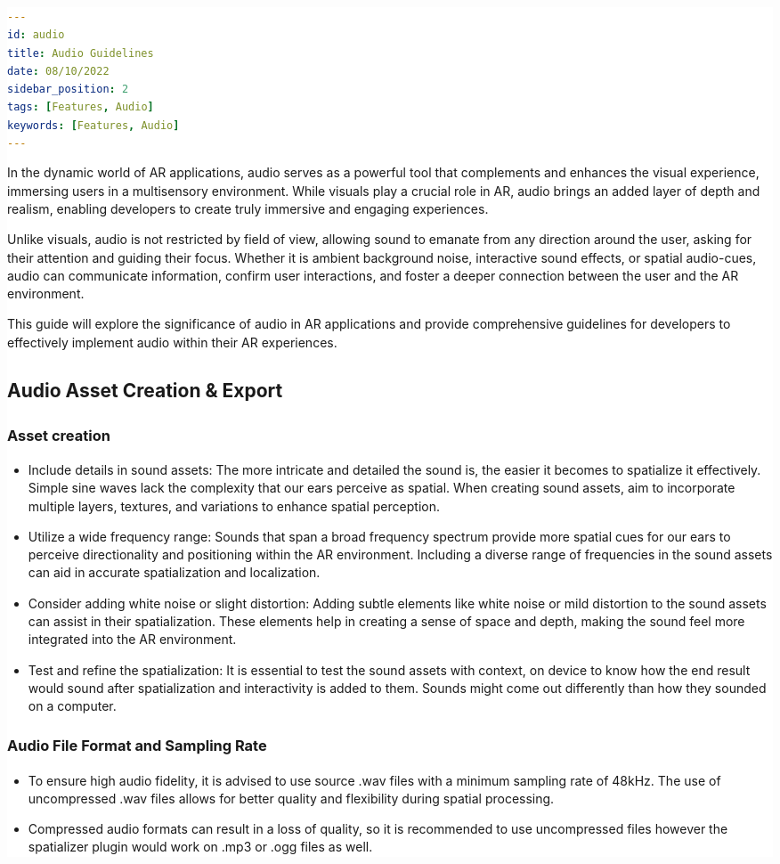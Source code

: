 ```yaml
---
id: audio
title: Audio Guidelines
date: 08/10/2022
sidebar_position: 2
tags: [Features, Audio]
keywords: [Features, Audio]
---
```


In the dynamic world of AR applications, audio serves as a powerful tool that complements and enhances the visual experience, immersing users in a multisensory environment. While visuals play a crucial role in AR, audio brings an added layer of depth and realism, enabling developers to create truly immersive and engaging experiences.

Unlike visuals, audio is not restricted by field of view, allowing sound to emanate from any direction around the user, asking for their attention and guiding their focus. Whether it is ambient background noise, interactive sound effects, or spatial audio-cues, audio can communicate information, confirm user interactions, and foster a deeper connection between the user and the AR environment.

This guide will explore the significance of audio in AR applications and provide comprehensive guidelines for developers to effectively implement audio within their AR experiences.

## Audio Asset Creation & Export

### Asset creation

- Include details in sound assets: The more intricate and detailed the sound is, the easier it becomes to spatialize it effectively. Simple sine waves lack the complexity that our ears perceive as spatial. When creating sound assets, aim to incorporate multiple layers, textures, and variations to enhance spatial perception.

- Utilize a wide frequency range: Sounds that span a broad frequency spectrum provide more spatial cues for our ears to perceive directionality and positioning within the AR environment. Including a diverse range of frequencies in the sound assets can aid in accurate spatialization and localization.

- Consider adding white noise or slight distortion: Adding subtle elements like white noise or mild distortion to the sound assets can assist in their spatialization. These elements help in creating a sense of space and depth, making the sound feel more integrated into the AR environment.

- Test and refine the spatialization: It is essential to test the sound assets with context, on device to know how the end result would sound after spatialization and interactivity is added to them. Sounds might come out differently than how they sounded on a computer.

### Audio File Format and Sampling Rate

- To ensure high audio fidelity, it is advised to use source .wav files with a minimum sampling rate of 48kHz. The use of uncompressed .wav files allows for better quality and flexibility during spatial processing.

- Compressed audio formats can result in a loss of quality, so it is recommended to use uncompressed files however the spatializer plugin would work on .mp3 or .ogg files as well.
